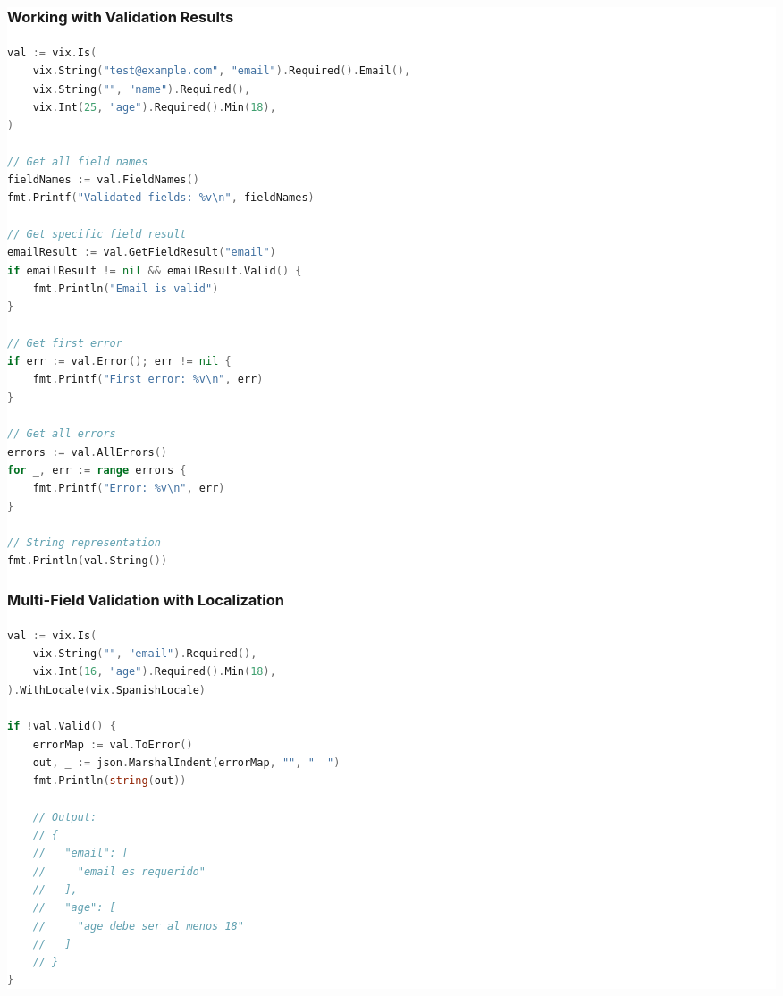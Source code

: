 ### Working with Validation Results

```go
val := vix.Is(
    vix.String("test@example.com", "email").Required().Email(),
    vix.String("", "name").Required(),
    vix.Int(25, "age").Required().Min(18),
)

// Get all field names
fieldNames := val.FieldNames()
fmt.Printf("Validated fields: %v\n", fieldNames)

// Get specific field result
emailResult := val.GetFieldResult("email")
if emailResult != nil && emailResult.Valid() {
    fmt.Println("Email is valid")
}

// Get first error
if err := val.Error(); err != nil {
    fmt.Printf("First error: %v\n", err)
}

// Get all errors
errors := val.AllErrors()
for _, err := range errors {
    fmt.Printf("Error: %v\n", err)
}

// String representation
fmt.Println(val.String())
```

### Multi-Field Validation with Localization

```go
val := vix.Is(
    vix.String("", "email").Required(),
    vix.Int(16, "age").Required().Min(18),
).WithLocale(vix.SpanishLocale)

if !val.Valid() {
    errorMap := val.ToError()
    out, _ := json.MarshalIndent(errorMap, "", "  ")
    fmt.Println(string(out))
    
    // Output:
    // {
    //   "email": [
    //     "email es requerido"
    //   ],
    //   "age": [
    //     "age debe ser al menos 18"
    //   ]
    // }
}
```
